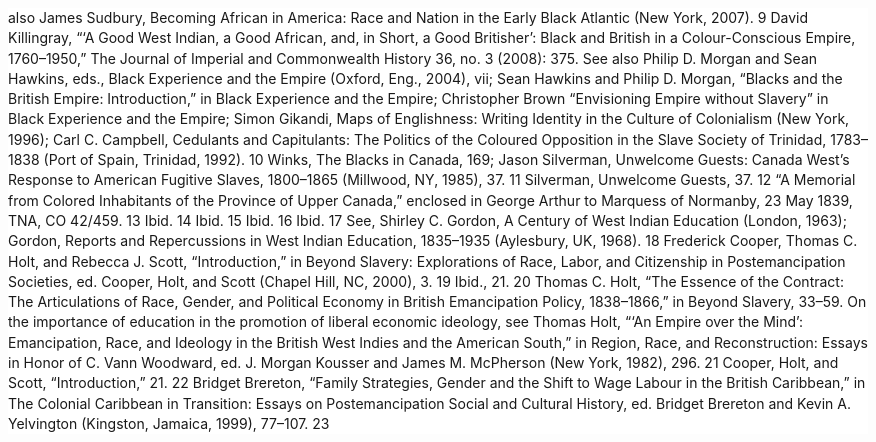 also James Sudbury, Becoming African in America: Race and Nation in the Early Black Atlantic (New York, 2007).
9
David Killingray, “‘A Good West Indian, a Good African, and, in Short, a Good Britisher’: Black and British in
a Colour-Conscious Empire, 1760–1950,” The Journal of Imperial and Commonwealth History 36, no. 3 (2008):
375. See also Philip D. Morgan and Sean Hawkins, eds., Black Experience and the Empire (Oxford, Eng., 2004),
vii; Sean Hawkins and Philip D. Morgan, “Blacks and the British Empire: Introduction,” in Black Experience and
the Empire; Christopher Brown “Envisioning Empire without Slavery” in Black Experience and the Empire;
Simon Gikandi, Maps of Englishness: Writing Identity in the Culture of Colonialism (New York, 1996); Carl C.
Campbell, Cedulants and Capitulants: The Politics of the Coloured Opposition in the Slave Society of Trinidad,
1783–1838 (Port of Spain, Trinidad, 1992).
10
Winks, The Blacks in Canada, 169; Jason Silverman, Unwelcome Guests: Canada West’s Response to American
Fugitive Slaves, 1800–1865 (Millwood, NY, 1985), 37.
11
Silverman, Unwelcome Guests, 37.
12
“A Memorial from Colored Inhabitants of the Province of Upper Canada,” enclosed in George Arthur to
Marquess of Normanby, 23 May 1839, TNA, CO 42/459.
13
Ibid.
14
Ibid.
15
Ibid.
16
Ibid.
17
See, Shirley C. Gordon, A Century of West Indian Education (London, 1963); Gordon, Reports and
Repercussions in West Indian Education, 1835–1935 (Aylesbury, UK, 1968).
18
Frederick Cooper, Thomas C. Holt, and Rebecca J. Scott, “Introduction,” in Beyond Slavery: Explorations of
Race, Labor, and Citizenship in Postemancipation Societies, ed. Cooper, Holt, and Scott (Chapel Hill, NC, 2000),
3.
19
Ibid., 21.
20
Thomas C. Holt, “The Essence of the Contract: The Articulations of Race, Gender, and Political Economy in
British Emancipation Policy, 1838–1866,” in Beyond Slavery, 33–59. On the importance of education in the promotion of liberal economic ideology, see Thomas Holt, “‘An Empire over the Mind’: Emancipation, Race, and
Ideology in the British West Indies and the American South,” in Region, Race, and Reconstruction: Essays in
Honor of C. Vann Woodward, ed. J. Morgan Kousser and James M. McPherson (New York, 1982), 296.
21
Cooper, Holt, and Scott, “Introduction,” 21.
22
Bridget Brereton, “Family Strategies, Gender and the Shift to Wage Labour in the British Caribbean,” in The
Colonial Caribbean in Transition: Essays on Postemancipation Social and Cultural History, ed. Bridget Brereton
and Kevin A. Yelvington (Kingston, Jamaica, 1999), 77–107.
23